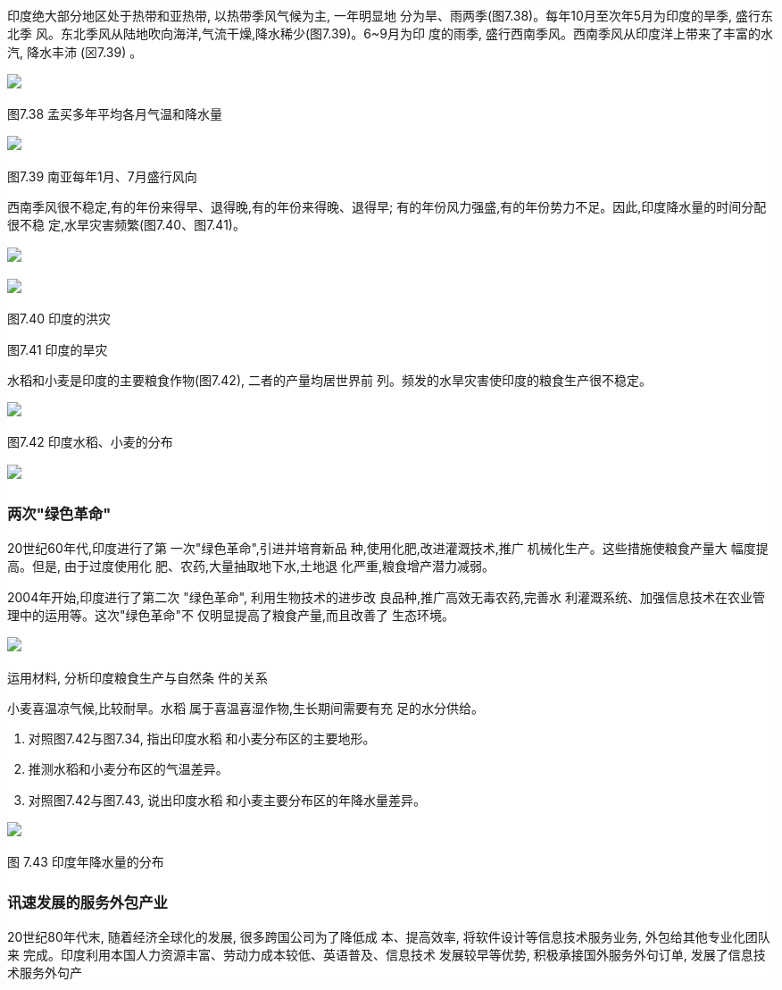 印度绝大部分地区处于热带和亚热带, 以热带季风气候为主, 一年明显地 分为旱、雨两季(图7.38)。每年10月至次年5月为印度的旱季, 盛行东北季 风。东北季风从陆地吹向海洋,气流干燥,降水稀少(图7.39)。6~9月为印 度的雨季, 盛行西南季风。西南季风从印度洋上带来了丰富的水汽, 降水丰沛  $(\boxtimes7.39)$ 。

![](_page_36_Figure_5.jpeg)

图7.38 孟买多年平均各月气温和降水量

![](_page_36_Figure_7.jpeg)

图7.39 南亚每年1月、7月盛行风向

西南季风很不稳定,有的年份来得早、退得晚,有的年份来得晚、退得早; 有的年份风力强盛,有的年份势力不足。因此,印度降水量的时间分配很不稳 定,水旱灾害频繁(图7.40、图7.41)。

![](_page_37_Picture_1.jpeg)

![](_page_37_Picture_2.jpeg)

图7.40 印度的洪灾

图7.41 印度的旱灾

水稻和小麦是印度的主要粮食作物(图7.42), 二者的产量均居世界前 列。频发的水旱灾害使印度的粮食生产很不稳定。

![](_page_37_Figure_6.jpeg)

图7.42 印度水稻、小麦的分布

![](_page_37_Picture_8.jpeg)

### 两次"绿色革命"

20世纪60年代,印度进行了第 一次"绿色革命",引进并培育新品 种,使用化肥,改进灌溉技术,推广 机械化生产。这些措施使粮食产量大 幅度提高。但是, 由于过度使用化 肥、农药,大量抽取地下水,土地退 化严重,粮食增产潜力减弱。

2004年开始,印度进行了第二次 "绿色革命", 利用生物技术的进步改 良品种,推广高效无毒农药,完善水 利灌溉系统、加强信息技术在农业管 理中的运用等。这次"绿色革命"不 仅明显提高了粮食产量,而且改善了 生态环境。

![](_page_38_Figure_0.jpeg)

运用材料, 分析印度粮食生产与自然条 件的关系

小麦喜温凉气候,比较耐旱。水稻 属于喜温喜湿作物,生长期间需要有充 足的水分供给。

1. 对照图7.42与图7.34, 指出印度水稻 和小麦分布区的主要地形。

2. 推测水稻和小麦分布区的气温差异。

3. 对照图7.42与图7.43, 说出印度水稻 和小麦主要分布区的年降水量差异。

![](_page_38_Figure_6.jpeg)

图 7.43 印度年降水量的分布

### 讯速发展的服务外包产业

20世纪80年代末, 随着经济全球化的发展, 很多跨国公司为了降低成 本、提高效率, 将软件设计等信息技术服务业务, 外包给其他专业化团队来 完成。印度利用本国人力资源丰富、劳动力成本较低、英语普及、信息技术 发展较早等优势, 积极承接国外服务外句订单, 发展了信息技术服务外句产
